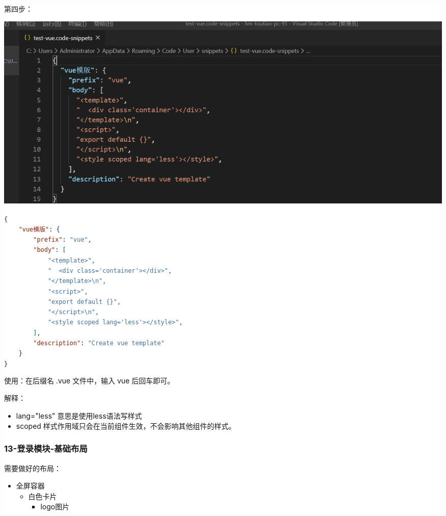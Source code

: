 第四步：

![1584948784920](docs/media/1584948784920.png)

```json
{
	"vue模版": {
		"prefix": "vue",
		"body": [
			"<template>",
			"  <div class='container'></div>",
			"</template>\n",
			"<script>",
			"export default {}",
			"</script>\n",
			"<style scoped lang='less'></style>",
		],
		"description": "Create vue template"
	}
}
```

使用：在后缀名 .vue 文件中，输入 vue 后回车即可。

解释：

- lang="less"  意思是使用less语法写样式
- scoped  样式作用域只会在当前组件生效，不会影响其他组件的样式。



### 13-登录模块-基础布局

需要做好的布局：

- 全屏容器
  - 白色卡片
    - logo图片
